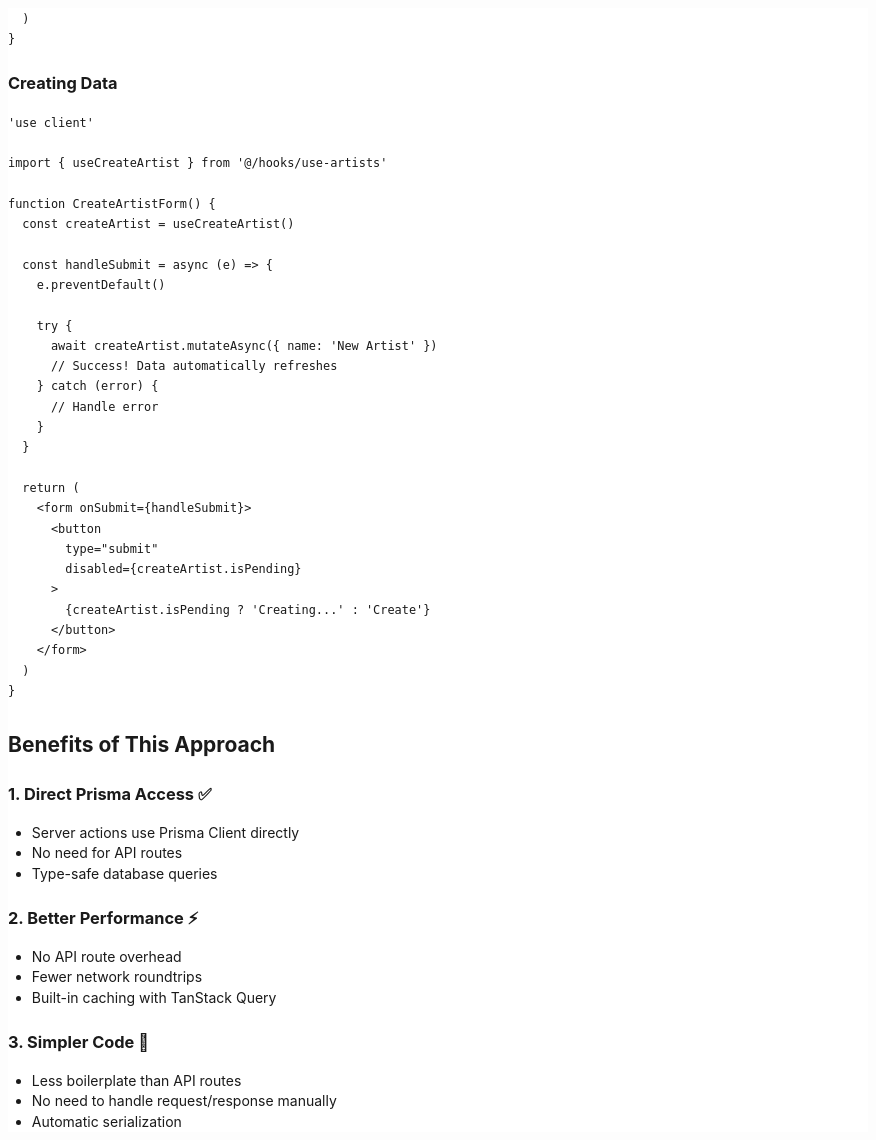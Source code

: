 ```tsx
  )
}
```

### Creating Data
```tsx
'use client'

import { useCreateArtist } from '@/hooks/use-artists'

function CreateArtistForm() {
  const createArtist = useCreateArtist()
  
  const handleSubmit = async (e) => {
    e.preventDefault()
    
    try {
      await createArtist.mutateAsync({ name: 'New Artist' })
      // Success! Data automatically refreshes
    } catch (error) {
      // Handle error
    }
  }
  
  return (
    <form onSubmit={handleSubmit}>
      <button 
        type="submit" 
        disabled={createArtist.isPending}
      >
        {createArtist.isPending ? 'Creating...' : 'Create'}
      </button>
    </form>
  )
}
```

## Benefits of This Approach

### 1. **Direct Prisma Access** ✅
- Server actions use Prisma Client directly
- No need for API routes
- Type-safe database queries

### 2. **Better Performance** ⚡
- No API route overhead
- Fewer network roundtrips
- Built-in caching with TanStack Query

### 3. **Simpler Code** 📝
- Less boilerplate than API routes
- No need to handle request/response manually
- Automatic serialization
